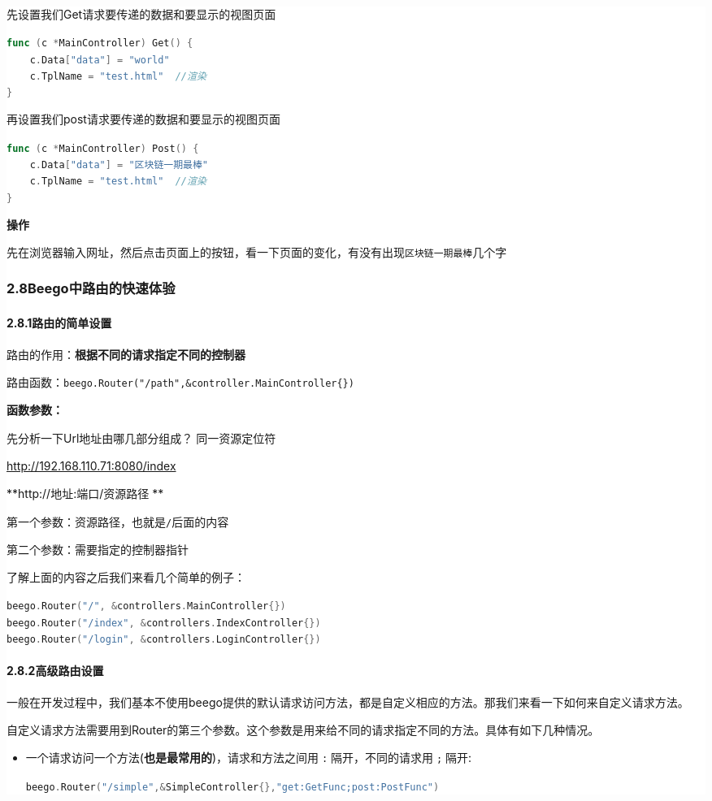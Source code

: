 先设置我们Get请求要传递的数据和要显示的视图页面

```go
func (c *MainController) Get() {
	c.Data["data"] = "world"
	c.TplName = "test.html"  //渲染
}
```

再设置我们post请求要传递的数据和要显示的视图页面

```go
func (c *MainController) Post() {
	c.Data["data"] = "区块链一期最棒"
	c.TplName = "test.html"  //渲染
}
```

**操作**

先在浏览器输入网址，然后点击页面上的按钮，看一下页面的变化，有没有出现`区块链一期最棒`几个字

### 2.8Beego中路由的快速体验

#### 2.8.1路由的简单设置

路由的作用：**根据不同的请求指定不同的控制器**

路由函数：`beego.Router("/path",&controller.MainController{})`

**函数参数：**

先分析一下Url地址由哪几部分组成？ 同一资源定位符

http://192.168.110.71:8080/index

**http://地址:端口/资源路径 **

第一个参数：资源路径，也就是`/`后面的内容

第二个参数：需要指定的控制器指针

了解上面的内容之后我们来看几个简单的例子：

```go
beego.Router("/", &controllers.MainController{})
beego.Router("/index", &controllers.IndexController{})
beego.Router("/login", &controllers.LoginController{})
```

#### 2.8.2高级路由设置

一般在开发过程中，我们基本不使用beego提供的默认请求访问方法，都是自定义相应的方法。那我们来看一下如何来自定义请求方法。

自定义请求方法需要用到Router的第三个参数。这个参数是用来给不同的请求指定不同的方法。具体有如下几种情况。

+ 一个请求访问一个方法(**也是最常用的**)，请求和方法之间用 `:` 隔开，不同的请求用 `;` 隔开:

  ```go
  beego.Router("/simple",&SimpleController{},"get:GetFunc;post:PostFunc")
  ```
